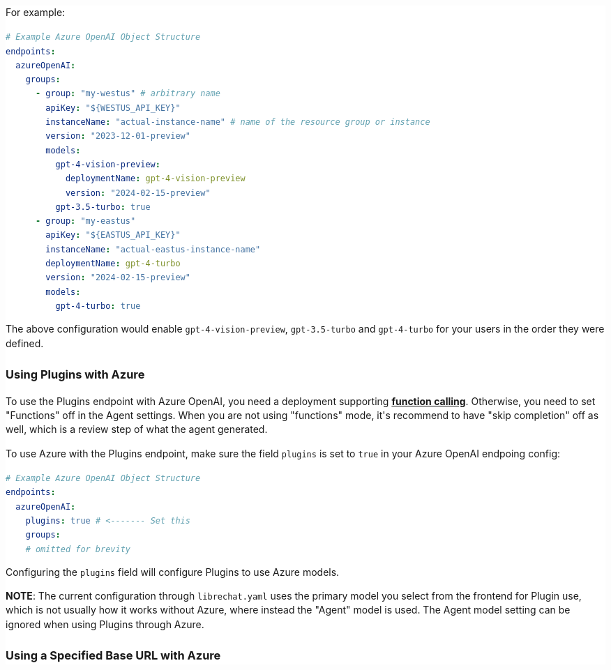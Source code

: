 For example:

```yaml
# Example Azure OpenAI Object Structure
endpoints:
  azureOpenAI:
    groups:
      - group: "my-westus" # arbitrary name
        apiKey: "${WESTUS_API_KEY}"
        instanceName: "actual-instance-name" # name of the resource group or instance
        version: "2023-12-01-preview"
        models:
          gpt-4-vision-preview:
            deploymentName: gpt-4-vision-preview
            version: "2024-02-15-preview"
          gpt-3.5-turbo: true
      - group: "my-eastus"
        apiKey: "${EASTUS_API_KEY}"
        instanceName: "actual-eastus-instance-name"
        deploymentName: gpt-4-turbo
        version: "2024-02-15-preview"
        models:
          gpt-4-turbo: true
```

The above configuration would enable `gpt-4-vision-preview`, `gpt-3.5-turbo` and `gpt-4-turbo` for your users in the order they were defined.

### Using Plugins with Azure

To use the Plugins endpoint with Azure OpenAI, you need a deployment supporting **[function calling](https://techcommunity.microsoft.com/t5/azure-ai-services-blog/function-calling-is-now-available-in-azure-openai-service/ba-p/3879241)**. Otherwise, you need to set "Functions" off in the Agent settings. When you are not using "functions" mode, it's recommend to have "skip completion" off as well, which is a review step of what the agent generated.

To use Azure with the Plugins endpoint, make sure the field `plugins` is set to `true` in your Azure OpenAI endpoing config:

```yaml
# Example Azure OpenAI Object Structure
endpoints:
  azureOpenAI:
    plugins: true # <------- Set this
    groups:
    # omitted for brevity
```

Configuring the `plugins` field will configure Plugins to use Azure models.

**NOTE**: The current configuration through `librechat.yaml` uses the primary model you select from the frontend for Plugin use, which is not usually how it works without Azure, where instead the "Agent" model is used. The Agent model setting can be ignored when using Plugins through Azure.

### Using a Specified Base URL with Azure
